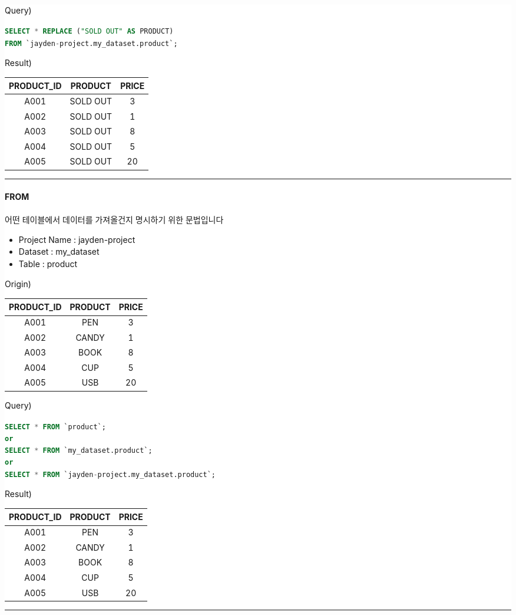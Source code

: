 
Query)

```sql
SELECT * REPLACE ("SOLD OUT" AS PRODUCT)
FROM `jayden-project.my_dataset.product`;
```

Result)

| PRODUCT_ID | PRODUCT | PRICE
| :---: | :---: | :---:
| A001 | SOLD OUT | 3
| A002 | SOLD OUT | 1
| A003 | SOLD OUT | 8
| A004 | SOLD OUT | 5
| A005 | SOLD OUT | 20

---

#### FROM

어떤 테이블에서 데이터를 가져올건지 명시하기 위한 문법입니다

- Project Name : jayden-project
- Dataset : my_dataset
- Table : product

Origin)

| PRODUCT_ID | PRODUCT | PRICE
| :---: | :---: | :---:
| A001 | PEN | 3
| A002 | CANDY | 1
| A003 | BOOK | 8
| A004 | CUP | 5
| A005 | USB | 20

Query)

```sql
SELECT * FROM `product`;
or
SELECT * FROM `my_dataset.product`;
or
SELECT * FROM `jayden-project.my_dataset.product`;
```

Result)

| PRODUCT_ID | PRODUCT | PRICE
| :---: | :---: | :---:
| A001 | PEN | 3
| A002 | CANDY | 1
| A003 | BOOK | 8
| A004 | CUP | 5
| A005 | USB | 20

---